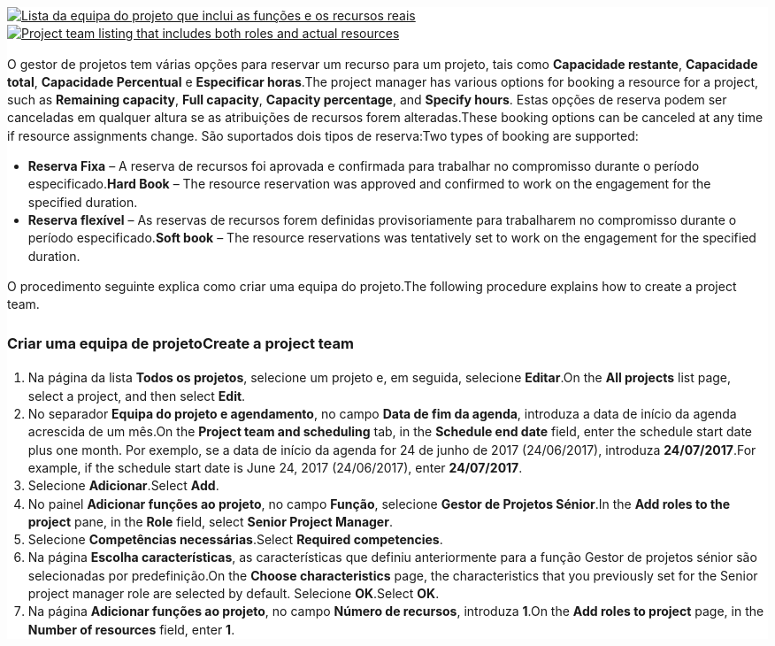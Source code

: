 <span data-ttu-id="84f67-259">[![Lista da equipa do projeto que inclui as funções e os recursos reais](./media/projectresourcing03-1024x368.jpg)](./media/projectresourcing03.jpg)</span><span class="sxs-lookup"><span data-stu-id="84f67-259">[![Project team listing that includes both roles and actual resources](./media/projectresourcing03-1024x368.jpg)](./media/projectresourcing03.jpg)</span></span> 

<span data-ttu-id="84f67-260">O gestor de projetos tem várias opções para reservar um recurso para um projeto, tais como **Capacidade restante**, **Capacidade total**, **Capacidade Percentual** e **Especificar horas**.</span><span class="sxs-lookup"><span data-stu-id="84f67-260">The project manager has various options for booking a resource for a project, such as **Remaining capacity**, **Full capacity**, **Capacity percentage**, and **Specify hours**.</span></span> <span data-ttu-id="84f67-261">Estas opções de reserva podem ser canceladas em qualquer altura se as atribuições de recursos forem alteradas.</span><span class="sxs-lookup"><span data-stu-id="84f67-261">These booking options can be canceled at any time if resource assignments change.</span></span> <span data-ttu-id="84f67-262">São suportados dois tipos de reserva:</span><span class="sxs-lookup"><span data-stu-id="84f67-262">Two types of booking are supported:</span></span>

- <span data-ttu-id="84f67-263">**Reserva Fixa** – A reserva de recursos foi aprovada e confirmada para trabalhar no compromisso durante o período especificado.</span><span class="sxs-lookup"><span data-stu-id="84f67-263">**Hard Book** – The resource reservation was approved and confirmed to work on the engagement for the specified duration.</span></span>
- <span data-ttu-id="84f67-264">**Reserva flexível** – As reservas de recursos forem definidas provisoriamente para trabalharem no compromisso durante o período especificado.</span><span class="sxs-lookup"><span data-stu-id="84f67-264">**Soft book** – The resource reservations was tentatively set to work on the engagement for the specified duration.</span></span>

<span data-ttu-id="84f67-265">O procedimento seguinte explica como criar uma equipa do projeto.</span><span class="sxs-lookup"><span data-stu-id="84f67-265">The following procedure explains how to create a project team.</span></span>

### <a name="create-a-project-team"></a><span data-ttu-id="84f67-266">Criar uma equipa de projeto</span><span class="sxs-lookup"><span data-stu-id="84f67-266">Create a project team</span></span>

1. <span data-ttu-id="84f67-267">Na página da lista **Todos os projetos**, selecione um projeto e, em seguida, selecione **Editar**.</span><span class="sxs-lookup"><span data-stu-id="84f67-267">On the **All projects** list page, select a project, and then select **Edit**.</span></span>
2. <span data-ttu-id="84f67-268">No separador **Equipa do projeto e agendamento**, no campo **Data de fim da agenda**, introduza a data de início da agenda acrescida de um mês.</span><span class="sxs-lookup"><span data-stu-id="84f67-268">On the **Project team and scheduling** tab, in the **Schedule end date** field, enter the schedule start date plus one month.</span></span> <span data-ttu-id="84f67-269">Por exemplo, se a data de início da agenda for 24 de junho de 2017 (24/06/2017), introduza **24/07/2017**.</span><span class="sxs-lookup"><span data-stu-id="84f67-269">For example, if the schedule start date is June 24, 2017 (24/06/2017), enter **24/07/2017**.</span></span>
3. <span data-ttu-id="84f67-270">Selecione **Adicionar**.</span><span class="sxs-lookup"><span data-stu-id="84f67-270">Select **Add**.</span></span>
4. <span data-ttu-id="84f67-271">No painel **Adicionar funções ao projeto**, no campo **Função**, selecione **Gestor de Projetos Sénior**.</span><span class="sxs-lookup"><span data-stu-id="84f67-271">In the **Add roles to the project** pane, in the **Role** field, select **Senior Project Manager**.</span></span>
5. <span data-ttu-id="84f67-272">Selecione **Competências necessárias**.</span><span class="sxs-lookup"><span data-stu-id="84f67-272">Select **Required competencies**.</span></span>
6. <span data-ttu-id="84f67-273">Na página **Escolha características**, as características que definiu anteriormente para a função Gestor de projetos sénior são selecionadas por predefinição.</span><span class="sxs-lookup"><span data-stu-id="84f67-273">On the **Choose characteristics** page, the characteristics that you previously set for the Senior project manager role are selected by default.</span></span> <span data-ttu-id="84f67-274">Selecione **OK**.</span><span class="sxs-lookup"><span data-stu-id="84f67-274">Select **OK**.</span></span>
7. <span data-ttu-id="84f67-275">Na página **Adicionar funções ao projeto**, no campo **Número de recursos**, introduza **1**.</span><span class="sxs-lookup"><span data-stu-id="84f67-275">On the **Add roles to project** page, in the **Number of resources** field, enter **1**.</span></span>